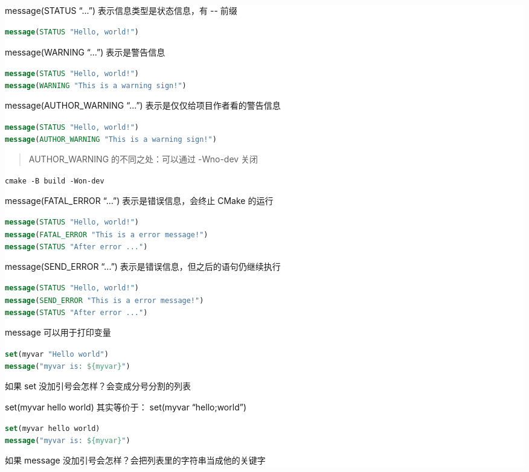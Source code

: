 message(STATUS “...”) 表示信息类型是状态信息，有 -- 前缀

```cmake
message(STATUS "Hello, world!")
```

message(WARNING “...”) 表示是警告信息

```cmake
message(STATUS "Hello, world!")
message(WARNING "This is a warning sign!")
```

message(AUTHOR_WARNING “...”) 表示是仅仅给项目作者看的警告信息

```cmake
message(STATUS "Hello, world!")
message(AUTHOR_WARNING "This is a warning sign!")
```

> AUTHOR_WARNING 的不同之处：可以通过 -Wno-dev 关闭

```shell
cmake -B build -Won-dev
```

message(FATAL_ERROR “...”) 表示是错误信息，会终止 CMake 的运行

```cmake
message(STATUS "Hello, world!")
message(FATAL_ERROR "This is a error message!")
message(STATUS "After error ...")
```

message(SEND_ERROR “...”) 表示是错误信息，但之后的语句仍继续执行

```cmake
message(STATUS "Hello, world!")
message(SEND_ERROR "This is a error message!")
message(STATUS "After error ...")
```

message 可以用于打印变量

```cmake
set(myvar "Hello world")
message("myvar is: ${myvar}")
```

如果 set 没加引号会怎样？会变成分号分割的列表

set(myvar hello world)
其实等价于：
set(myvar “hello;world”)

```cmake
set(myvar hello world)
message("myvar is: ${myvar}")
```

如果 message 没加引号会怎样？会把列表里的字符串当成他的关键字

